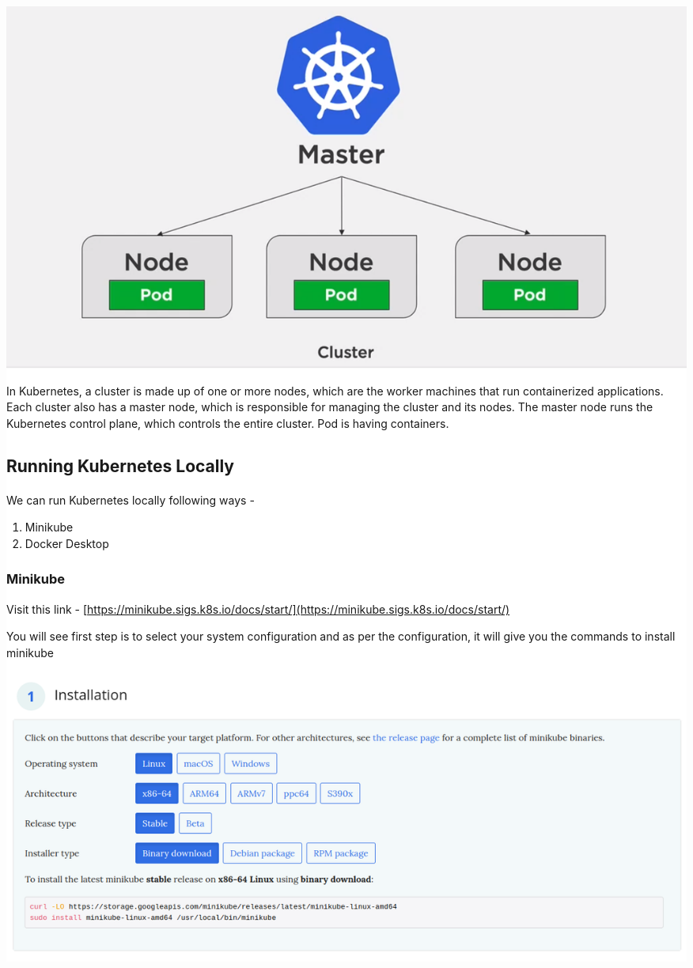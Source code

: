 ![Screenshot from 2023-04-29 10-30-36.png](Moving%20to%20Kubernetes%20eec810c3517c4261b5a2b8c125b6b001/Screenshot_from_2023-04-29_10-30-36.png)

In Kubernetes, a cluster is made up of one or more nodes, which are the worker machines that run containerized applications. Each cluster also has a master node, which is responsible for managing the cluster and its nodes. The master node runs the Kubernetes control plane, which controls the entire cluster. Pod is having containers.

## Running Kubernetes Locally

We can run Kubernetes locally following ways - 

1. Minikube
2. Docker Desktop

### Minikube

Visit this link - [https://minikube.sigs.k8s.io/docs/start/](https://minikube.sigs.k8s.io/docs/start/) 

You will see first step is to select your system configuration and as per the configuration, it will give you the commands to install minikube

![Screenshot from 2023-04-29 12-17-27.png](Moving%20to%20Kubernetes%20eec810c3517c4261b5a2b8c125b6b001/Screenshot_from_2023-04-29_12-17-27.png)
